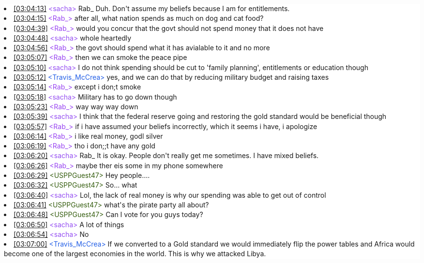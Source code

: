 <li class="logitem"><a href="#03:04:13" name="03:04:13" class="time">[03:04:13]</a> <span class="person" style="color:#954ef2">&lt;sacha&gt;</span> Rab_ Duh. Don't assume my beliefs because I am for entitlements. </li>
<li class="logitem"><a href="#03:04:15" name="03:04:15" class="time">[03:04:15]</a> <span class="person" style="color:#9742f1">&lt;Rab_&gt;</span> after all, what nation spends as much on dog and cat food? </li>
<li class="logitem"><a href="#03:04:39" name="03:04:39" class="time">[03:04:39]</a> <span class="person" style="color:#9742f1">&lt;Rab_&gt;</span> would you concur that the govt should not spend money that it does not have </li>
<li class="logitem"><a href="#03:04:48" name="03:04:48" class="time">[03:04:48]</a> <span class="person" style="color:#954ef2">&lt;sacha&gt;</span> whole heartedly </li>
<li class="logitem"><a href="#03:04:56" name="03:04:56" class="time">[03:04:56]</a> <span class="person" style="color:#9742f1">&lt;Rab_&gt;</span> the govt should spend what it has avialable to it and no more </li>
<li class="logitem"><a href="#03:05:07" name="03:05:07" class="time">[03:05:07]</a> <span class="person" style="color:#9742f1">&lt;Rab_&gt;</span> then we can smoke the peace pipe </li>
<li class="logitem"><a href="#03:05:10" name="03:05:10" class="time">[03:05:10]</a> <span class="person" style="color:#954ef2">&lt;sacha&gt;</span> I do not think spending should be cut to 'family planning', entitlements or education though </li>
<li class="logitem"><a href="#03:05:12" name="03:05:12" class="time">[03:05:12]</a> <span class="person" style="color:#225ee6">&lt;Travis_McCrea&gt;</span> yes, and we can do that by reducing military budget and raising taxes </li>
<li class="logitem"><a href="#03:05:14" name="03:05:14" class="time">[03:05:14]</a> <span class="person" style="color:#9742f1">&lt;Rab_&gt;</span> except i don;t smoke </li>
<li class="logitem"><a href="#03:05:18" name="03:05:18" class="time">[03:05:18]</a> <span class="person" style="color:#954ef2">&lt;sacha&gt;</span> Military has to go down though </li>
<li class="logitem"><a href="#03:05:23" name="03:05:23" class="time">[03:05:23]</a> <span class="person" style="color:#9742f1">&lt;Rab_&gt;</span> way way way down </li>
<li class="logitem"><a href="#03:05:39" name="03:05:39" class="time">[03:05:39]</a> <span class="person" style="color:#954ef2">&lt;sacha&gt;</span> I think that the federal reserve going and restoring the gold standard would be beneficial though </li>
<li class="logitem"><a href="#03:05:57" name="03:05:57" class="time">[03:05:57]</a> <span class="person" style="color:#9742f1">&lt;Rab_&gt;</span> if i have assumed your beliefs incorrectly, which it seems i have, i apologize </li>
<li class="logitem"><a href="#03:06:14" name="03:06:14" class="time">[03:06:14]</a> <span class="person" style="color:#9742f1">&lt;Rab_&gt;</span> i like real money, godl silver </li>
<li class="logitem"><a href="#03:06:19" name="03:06:19" class="time">[03:06:19]</a> <span class="person" style="color:#9742f1">&lt;Rab_&gt;</span> tho i don;;t have any gold </li>
<li class="logitem"><a href="#03:06:20" name="03:06:20" class="time">[03:06:20]</a> <span class="person" style="color:#954ef2">&lt;sacha&gt;</span> Rab_ It is okay. People don't really get me sometimes. I have mixed beliefs. </li>
<li class="logitem"><a href="#03:06:26" name="03:06:26" class="time">[03:06:26]</a> <span class="person" style="color:#9742f1">&lt;Rab_&gt;</span> maybe ther eis some in my phone somewhere </li>
<li class="logitem"><a href="#03:06:29" name="03:06:29" class="time">[03:06:29]</a> <span class="person" style="color:#365e10">&lt;USPPGuest47&gt;</span> Hey people.... </li>
<li class="logitem"><a href="#03:06:32" name="03:06:32" class="time">[03:06:32]</a> <span class="person" style="color:#365e10">&lt;USPPGuest47&gt;</span> So... what </li>
<li class="logitem"><a href="#03:06:40" name="03:06:40" class="time">[03:06:40]</a> <span class="person" style="color:#954ef2">&lt;sacha&gt;</span> Lol, the lack of real money is why our spending was able to get out of control </li>
<li class="logitem"><a href="#03:06:41" name="03:06:41" class="time">[03:06:41]</a> <span class="person" style="color:#365e10">&lt;USPPGuest47&gt;</span> what's the pirate party all about? </li>
<li class="logitem"><a href="#03:06:48" name="03:06:48" class="time">[03:06:48]</a> <span class="person" style="color:#365e10">&lt;USPPGuest47&gt;</span> Can I vote for you guys today? </li>
<li class="logitem"><a href="#03:06:50" name="03:06:50" class="time">[03:06:50]</a> <span class="person" style="color:#954ef2">&lt;sacha&gt;</span> A lot of things </li>
<li class="logitem"><a href="#03:06:54" name="03:06:54" class="time">[03:06:54]</a> <span class="person" style="color:#954ef2">&lt;sacha&gt;</span> No </li>
<li class="logitem"><a href="#03:07:00" name="03:07:00" class="time">[03:07:00]</a> <span class="person" style="color:#225ee6">&lt;Travis_McCrea&gt;</span> If we converted to a Gold standard we would immediately flip the power tables and Africa would become one of the largest economies in the world. This is why we attacked Libya.  </li>